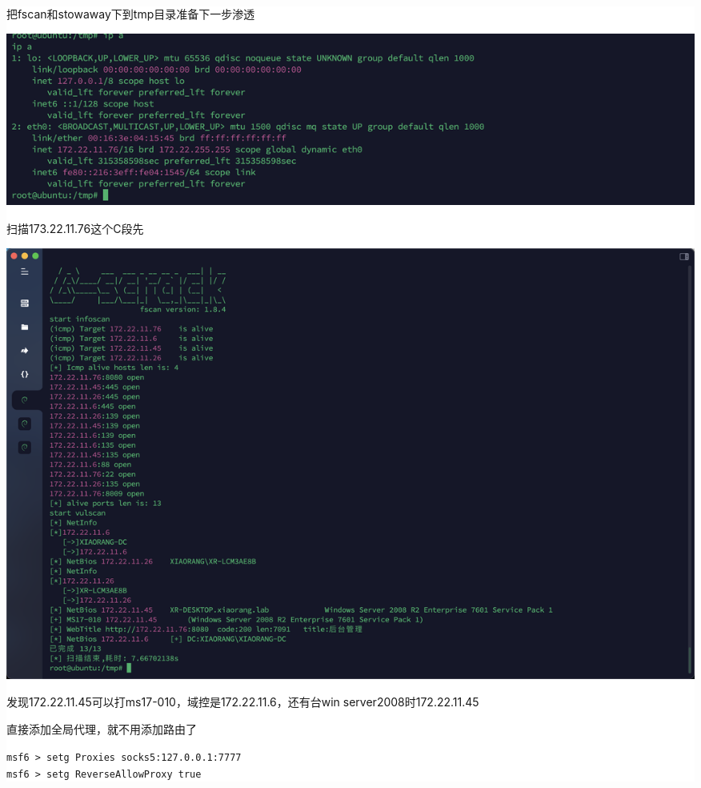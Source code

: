 把fscan和stowaway下到tmp目录准备下一步渗透

![image-20241118195212167](images/7.png)

扫描173.22.11.76这个C段先

![image-20241118195353047](images/8.png)

发现172.22.11.45可以打ms17-010，域控是172.22.11.6，还有台win server2008时172.22.11.45

直接添加全局代理，就不用添加路由了

```
msf6 > setg Proxies socks5:127.0.0.1:7777
msf6 > setg ReverseAllowProxy true
```
